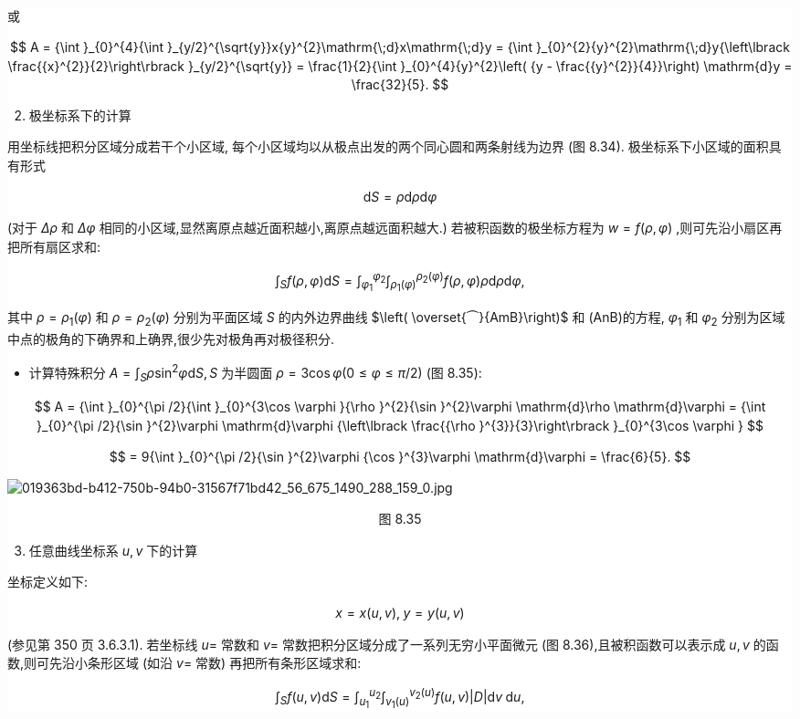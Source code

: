 或

$$
A = {\int }_{0}^{4}{\int }_{y/2}^{\sqrt{y}}x{y}^{2}\mathrm{\;d}x\mathrm{\;d}y = {\int }_{0}^{2}{y}^{2}\mathrm{\;d}y{\left\lbrack  \frac{{x}^{2}}{2}\right\rbrack  }_{y/2}^{\sqrt{y}} = \frac{1}{2}{\int }_{0}^{4}{y}^{2}\left( {y - \frac{{y}^{2}}{4}}\right) \mathrm{d}y = \frac{32}{5}.
$$

2. 极坐标系下的计算

用坐标线把积分区域分成若干个小区域, 每个小区域均以从极点出发的两个同心圆和两条射线为边界 (图 8.34). 极坐标系下小区域的面积具有形式

$$
\mathrm{d}S = \rho \mathrm{d}\rho \mathrm{d}\varphi  \tag{8.137a}
$$

(对于 ${\Delta \rho }$ 和 ${\Delta \varphi }$ 相同的小区域,显然离原点越近面积越小,离原点越远面积越大.) 若被积函数的极坐标方程为 $w = f\left( {\rho ,\varphi }\right)$ ,则可先沿小扇区再把所有扇区求和:

$$
{\int }_{S}f\left( {\rho ,\varphi }\right) \mathrm{d}S = {\int }_{{\varphi }_{1}}^{{\varphi }_{2}}{\int }_{{\rho }_{1}\left( \varphi \right) }^{{\rho }_{2}\left( \varphi \right) }f\left( {\rho ,\varphi }\right) \rho \mathrm{d}\rho \mathrm{d}\varphi , \tag{8.137b}
$$

其中 $\rho  = {\rho }_{1}\left( \varphi \right)$ 和 $\rho  = {\rho }_{2}\left( \varphi \right)$ 分别为平面区域 $S$ 的内外边界曲线 $\left( \overset{⏜}{AmB}\right)$ 和 (AnB)的方程, ${\varphi }_{1}$ 和 ${\varphi }_{2}$ 分别为区域中点的极角的下确界和上确界,很少先对极角再对极径积分.

- 计算特殊积分 $A = {\int }_{S}\rho {\sin }^{2}\varphi \mathrm{d}S, S$ 为半圆面 $\rho  = 3\cos \varphi \left( {0 \leq  \varphi  \leq  \pi /2}\right)$ (图 8.35):

$$
A = {\int }_{0}^{\pi /2}{\int }_{0}^{3\cos \varphi }{\rho }^{2}{\sin }^{2}\varphi \mathrm{d}\rho \mathrm{d}\varphi  = {\int }_{0}^{\pi /2}{\sin }^{2}\varphi \mathrm{d}\varphi {\left\lbrack  \frac{{\rho }^{3}}{3}\right\rbrack  }_{0}^{3\cos \varphi }
$$

$$
= 9{\int }_{0}^{\pi /2}{\sin }^{2}\varphi {\cos }^{3}\varphi \mathrm{d}\varphi  = \frac{6}{5}.
$$

![019363bd-b412-750b-94b0-31567f71bd42_56_675_1490_288_159_0.jpg](/images/019363bd-b412-750b-94b0-31567f71bd42_56_675_1490_288_159_0.jpg)

<center>图 8.35</center>

3. 任意曲线坐标系 $u, v$ 下的计算

坐标定义如下:

$$
x = x\left( {u, v}\right) ,\;y = y\left( {u, v}\right)  \tag{8.138}
$$

(参见第 350 页 3.6.3.1). 若坐标线 $u =$ 常数和 $v =$ 常数把积分区域分成了一系列无穷小平面微元 (图 8.36),且被积函数可以表示成 $u, v$ 的函数,则可先沿小条形区域 (如沿 $v =$ 常数) 再把所有条形区域求和:

$$
{\int }_{S}f\left( {u, v}\right) \mathrm{d}S = {\int }_{{u}_{1}}^{{u}_{2}}{\int }_{{v}_{1}\left( u\right) }^{{v}_{2}\left( u\right) }f\left( {u, v}\right) \left| D\right| \mathrm{d}v\mathrm{\;d}u, \tag{8.139}
$$
